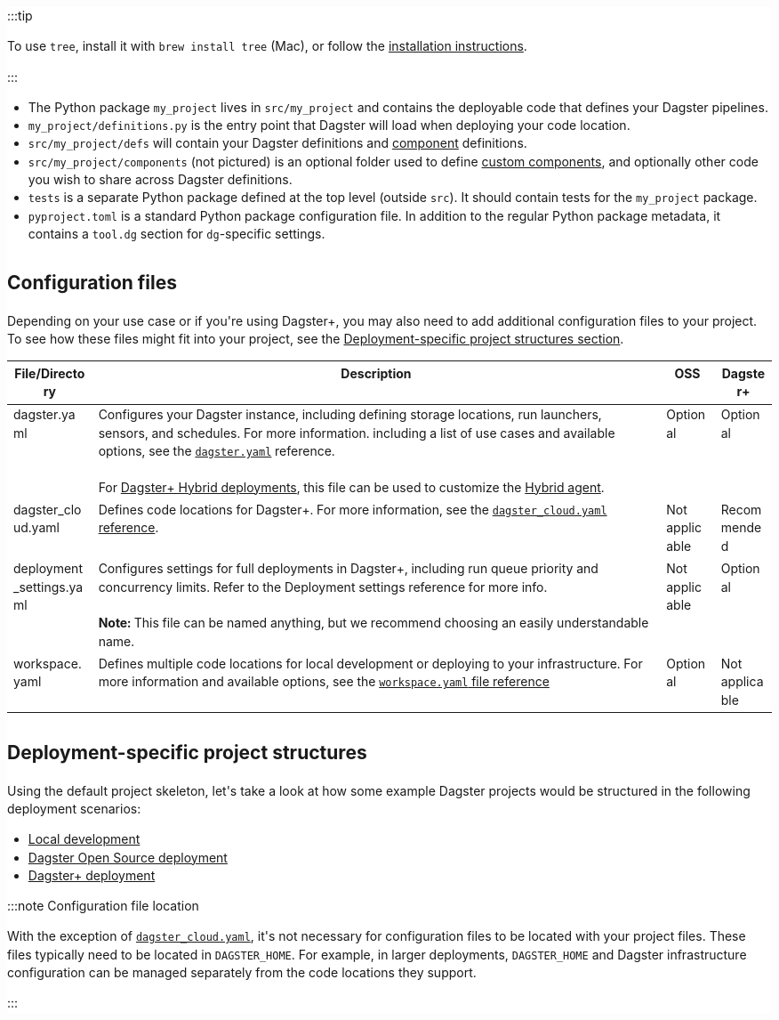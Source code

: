 :::tip

To use `tree`, install it with `brew install tree` (Mac), or follow the [installation instructions](https://oldmanprogrammer.net/source.php?dir=projects/tree/INSTALL).

:::

- The Python package `my_project` lives in `src/my_project` and contains the deployable code that defines your Dagster pipelines.
- `my_project/definitions.py` is the entry point that Dagster will load when deploying your code location.
- `src/my_project/defs` will contain your Dagster definitions and [component](/guides/build/components) definitions.
- `src/my_project/components` (not pictured) is an optional folder used to define [custom components](/guides/build/components/creating-new-components), and optionally other code you wish to share across Dagster definitions.
- `tests` is a separate Python package defined at the top level (outside `src`). It should contain tests for the `my_project` package.
- `pyproject.toml` is a standard Python package configuration file. In addition to the regular Python package metadata, it contains a `tool.dg` section for `dg`-specific settings.

## Configuration files

Depending on your use case or if you're using Dagster+, you may also need to add additional configuration files to your project. To see how these files might fit into your project, see the [Deployment-specific project structures section](#deployment-specific-project-structures).

| File/Directory | Description | OSS | Dagster+ |
|----------------|-------------|-----|----------|
| dagster.yaml   | Configures your Dagster instance, including defining storage locations, run launchers, sensors, and schedules. For more information. including a list of use cases and available options, see the [`dagster.yaml`](/deployment/oss/dagster-yaml) reference.<br /><br />For [Dagster+ Hybrid deployments](/deployment/dagster-plus/hybrid/), this file can be used to customize the [Hybrid agent](/deployment/dagster-plus/management/customizing-agent-settings). | Optional | Optional |
| dagster_cloud.yaml | Defines code locations for Dagster+. For more information, see the [`dagster_cloud.yaml` reference](/deployment/code-locations/dagster-cloud-yaml). | Not applicable | Recommended |
| deployment_settings.yaml | Configures settings for full deployments in Dagster+, including run queue priority and concurrency limits. Refer to the Deployment settings reference for more info.<br /><br />**Note:** This file can be named anything, but we recommend choosing an easily understandable name. | Not applicable | Optional |
| workspace.yaml | Defines multiple code locations for local development or deploying to your infrastructure. For more information and available options, see the [`workspace.yaml` file reference](/deployment/code-locations/workspace-yaml) | Optional | Not applicable |


## Deployment-specific project structures

Using the default project skeleton, let's take a look at how some example Dagster projects would be structured in the following deployment scenarios:

- [Local development](#local-development)
- [Dagster Open Source deployment](#dagster-open-source-deployment)
- [Dagster+ deployment](#dagster-deployment)

:::note Configuration file location

With the exception of [`dagster_cloud.yaml`](/deployment/code-locations/dagster-cloud-yaml), it's not necessary for configuration files to be located with your project files. These files typically need to be located in `DAGSTER_HOME`. For example, in larger deployments, `DAGSTER_HOME` and Dagster infrastructure configuration can be managed separately from the code locations they support.

:::
